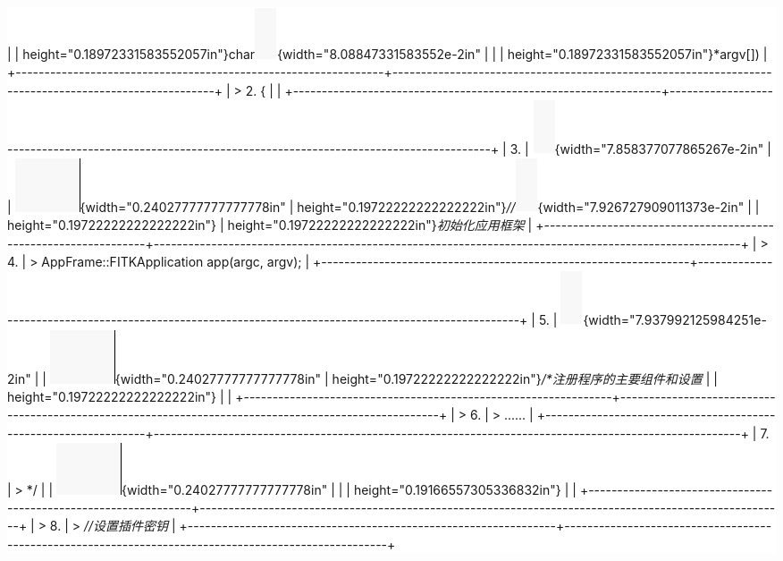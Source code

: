 |                                                                | height="0.18972331583552057in"}char![](./images/media/image8.png){width="8.08847331583552e-2in"      |
|                                                                | height="0.18972331583552057in"}\*argv\[\])                                                           |
+----------------------------------------------------------------+------------------------------------------------------------------------------------------------------+
| > 2\. {                                                        |                                                                                                      |
+----------------------------------------------------------------+------------------------------------------------------------------------------------------------------+
| 3\.                                                            | ![](./images/media/image10.png){width="7.858377077865267e-2in"                                       |
| ![](./images/media/image9.jpeg){width="0.24027777777777778in"  | height="0.19722222222222222in"}*//*![](./images/media/image11.png){width="7.926727909011373e-2in"    |
| height="0.19722222222222222in"}                                | height="0.19722222222222222in"}*初始化应用框架*                                                      |
+----------------------------------------------------------------+------------------------------------------------------------------------------------------------------+
| > 4\.                                                          | > AppFrame::FITKApplication app(argc, argv);                                                         |
+----------------------------------------------------------------+------------------------------------------------------------------------------------------------------+
| 5\.                                                            | ![](./images/media/image13.png){width="7.937992125984251e-2in"                                       |
| ![](./images/media/image12.jpeg){width="0.24027777777777778in" | height="0.19722222222222222in"}*/\*注册程序的主要组件和设置*                                         |
| height="0.19722222222222222in"}                                |                                                                                                      |
+----------------------------------------------------------------+------------------------------------------------------------------------------------------------------+
| > 6\.                                                          | > ......                                                                                             |
+----------------------------------------------------------------+------------------------------------------------------------------------------------------------------+
| 7\.                                                            | > \*/                                                                                                |
| ![](./images/media/image14.jpeg){width="0.24027777777777778in" |                                                                                                      |
| height="0.19166557305336832in"}                                |                                                                                                      |
+----------------------------------------------------------------+------------------------------------------------------------------------------------------------------+
| > 8\.                                                          | > *//设置插件密钥*                                                                                   |
+----------------------------------------------------------------+------------------------------------------------------------------------------------------------------+